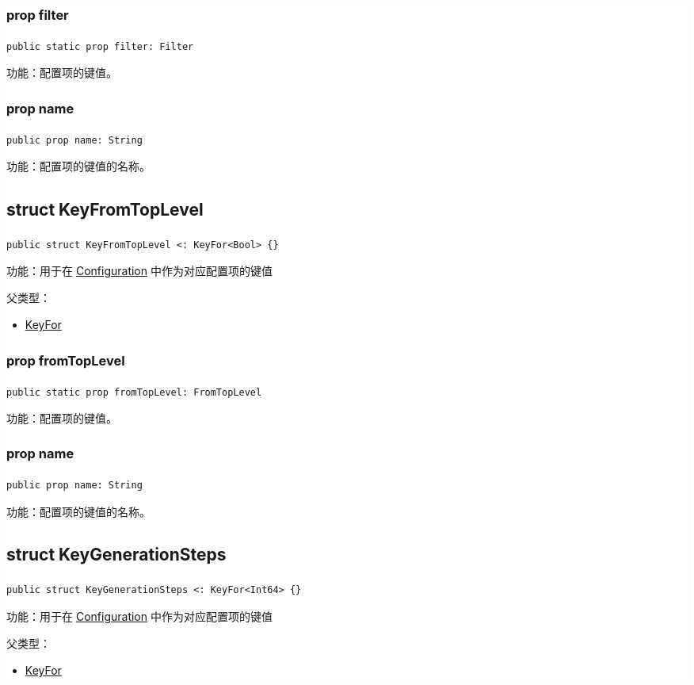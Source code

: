### prop filter

```cangjie
public static prop filter: Filter
```

功能：配置项的键值。

### prop name

```cangjie
public prop name: String
```

功能：配置项的键值的名称。

## struct KeyFromTopLevel

```cangjie
public struct KeyFromTopLevel <: KeyFor<Bool> {}
```

功能：用于在 [Configuration](../../unittest_common/unittest_common_package_api/unittest_common_package_classes.md#class-configuration) 中作为对应配置项的键值

父类型：

- [KeyFor](../../unittest_common/unittest_common_package_api/unittest_common_package_interfaces.md#interface-keyfor)

### prop fromTopLevel

```cangjie
public static prop fromTopLevel: FromTopLevel
```

功能：配置项的键值。

### prop name

```cangjie
public prop name: String
```

功能：配置项的键值的名称。

## struct KeyGenerationSteps

```cangjie
public struct KeyGenerationSteps <: KeyFor<Int64> {}
```

功能：用于在 [Configuration](../../unittest_common/unittest_common_package_api/unittest_common_package_classes.md#class-configuration) 中作为对应配置项的键值

父类型：

- [KeyFor](../../unittest_common/unittest_common_package_api/unittest_common_package_interfaces.md#interface-keyfor)
